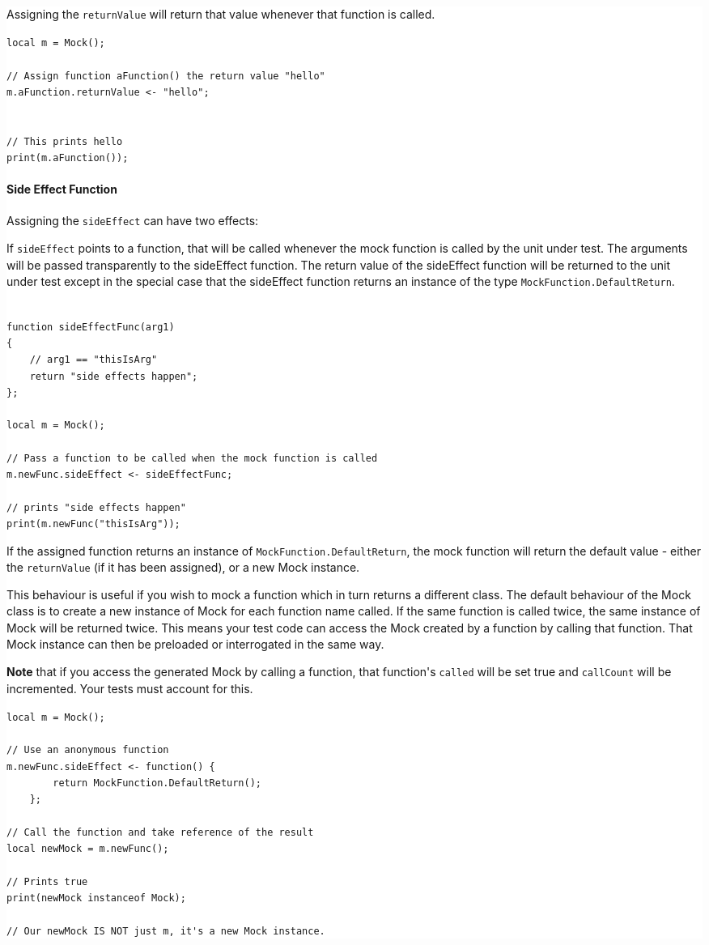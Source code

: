 Assigning the `returnValue` will return that value whenever that function is called.

```
local m = Mock();
        
// Assign function aFunction() the return value "hello"
m.aFunction.returnValue <- "hello";


// This prints hello
print(m.aFunction());
```

#### Side Effect Function

Assigning the `sideEffect` can have two effects:

If `sideEffect` points to a function, that will be called whenever the mock function is called by the unit under test. The arguments will be passed transparently to the sideEffect function. The return value of the sideEffect function will be returned to the unit under test except in the special case that the sideEffect function returns an instance of the type `MockFunction.DefaultReturn`.

```

function sideEffectFunc(arg1)
{
    // arg1 == "thisIsArg"
    return "side effects happen";
};

local m = Mock();

// Pass a function to be called when the mock function is called
m.newFunc.sideEffect <- sideEffectFunc;

// prints "side effects happen"
print(m.newFunc("thisIsArg"));

```

If the assigned function returns an instance of `MockFunction.DefaultReturn`, the mock function will return the default value - either the `returnValue` (if it has been assigned), or a new Mock instance.

This behaviour is useful if you wish to mock a function which in turn returns a different class. The default behaviour of the Mock class is to create a new instance of Mock for each function name called. If the same function is called twice, the same instance of Mock will be returned twice. This means your test code can access the Mock created by a function by calling that function. That Mock instance can then be preloaded or interrogated in the same way.

**Note** that if you access the generated Mock by calling a function, that function's `called` will be set true and `callCount` will be incremented. Your tests must account for this.

```
local m = Mock();

// Use an anonymous function
m.newFunc.sideEffect <- function() {
        return MockFunction.DefaultReturn();
    };

// Call the function and take reference of the result
local newMock = m.newFunc();

// Prints true
print(newMock instanceof Mock);

// Our newMock IS NOT just m, it's a new Mock instance.
```